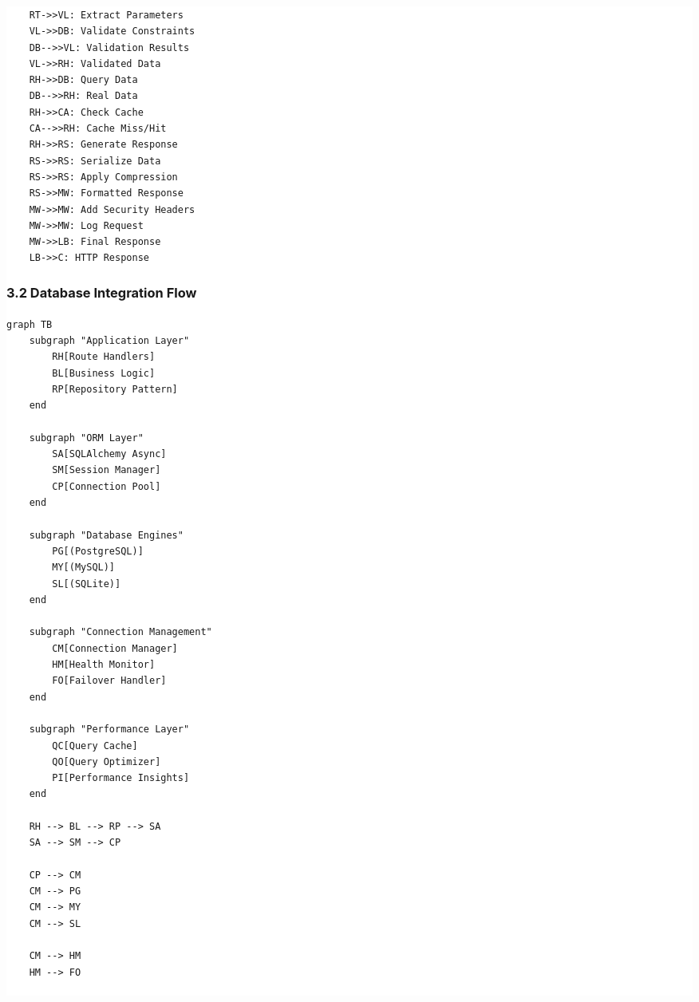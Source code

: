```mermaid
    RT->>VL: Extract Parameters
    VL->>DB: Validate Constraints
    DB-->>VL: Validation Results
    VL->>RH: Validated Data
    RH->>DB: Query Data
    DB-->>RH: Real Data
    RH->>CA: Check Cache
    CA-->>RH: Cache Miss/Hit
    RH->>RS: Generate Response
    RS->>RS: Serialize Data
    RS->>RS: Apply Compression
    RS->>MW: Formatted Response
    MW->>MW: Add Security Headers
    MW->>MW: Log Request
    MW->>LB: Final Response
    LB->>C: HTTP Response
```

### 3.2 Database Integration Flow

```mermaid
graph TB
    subgraph "Application Layer"
        RH[Route Handlers]
        BL[Business Logic]
        RP[Repository Pattern]
    end
    
    subgraph "ORM Layer"
        SA[SQLAlchemy Async]
        SM[Session Manager]
        CP[Connection Pool]
    end
    
    subgraph "Database Engines"
        PG[(PostgreSQL)]
        MY[(MySQL)]
        SL[(SQLite)]
    end
    
    subgraph "Connection Management"
        CM[Connection Manager]
        HM[Health Monitor]
        FO[Failover Handler]
    end
    
    subgraph "Performance Layer"
        QC[Query Cache]
        QO[Query Optimizer]
        PI[Performance Insights]
    end
    
    RH --> BL --> RP --> SA
    SA --> SM --> CP
    
    CP --> CM
    CM --> PG
    CM --> MY
    CM --> SL
    
    CM --> HM
    HM --> FO
    
```